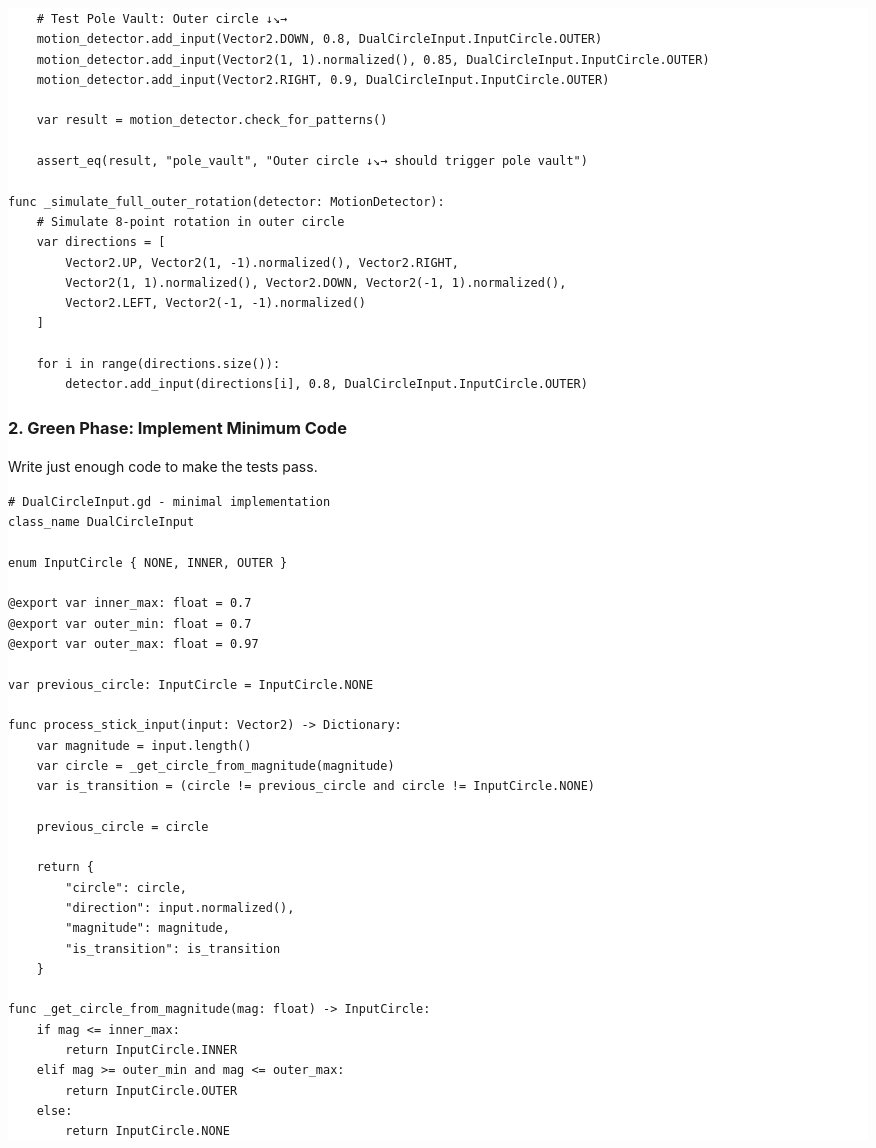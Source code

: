```gdscript
    # Test Pole Vault: Outer circle ↓↘→
    motion_detector.add_input(Vector2.DOWN, 0.8, DualCircleInput.InputCircle.OUTER)
    motion_detector.add_input(Vector2(1, 1).normalized(), 0.85, DualCircleInput.InputCircle.OUTER)
    motion_detector.add_input(Vector2.RIGHT, 0.9, DualCircleInput.InputCircle.OUTER)
    
    var result = motion_detector.check_for_patterns()
    
    assert_eq(result, "pole_vault", "Outer circle ↓↘→ should trigger pole vault")

func _simulate_full_outer_rotation(detector: MotionDetector):
    # Simulate 8-point rotation in outer circle
    var directions = [
        Vector2.UP, Vector2(1, -1).normalized(), Vector2.RIGHT,
        Vector2(1, 1).normalized(), Vector2.DOWN, Vector2(-1, 1).normalized(),
        Vector2.LEFT, Vector2(-1, -1).normalized()
    ]
    
    for i in range(directions.size()):
        detector.add_input(directions[i], 0.8, DualCircleInput.InputCircle.OUTER)
```

### 2. Green Phase: Implement Minimum Code

Write just enough code to make the tests pass.

```gdscript
# DualCircleInput.gd - minimal implementation
class_name DualCircleInput

enum InputCircle { NONE, INNER, OUTER }

@export var inner_max: float = 0.7
@export var outer_min: float = 0.7
@export var outer_max: float = 0.97

var previous_circle: InputCircle = InputCircle.NONE

func process_stick_input(input: Vector2) -> Dictionary:
    var magnitude = input.length()
    var circle = _get_circle_from_magnitude(magnitude)
    var is_transition = (circle != previous_circle and circle != InputCircle.NONE)
    
    previous_circle = circle
    
    return {
        "circle": circle,
        "direction": input.normalized(),
        "magnitude": magnitude,
        "is_transition": is_transition
    }

func _get_circle_from_magnitude(mag: float) -> InputCircle:
    if mag <= inner_max:
        return InputCircle.INNER
    elif mag >= outer_min and mag <= outer_max:
        return InputCircle.OUTER
    else:
        return InputCircle.NONE
```
